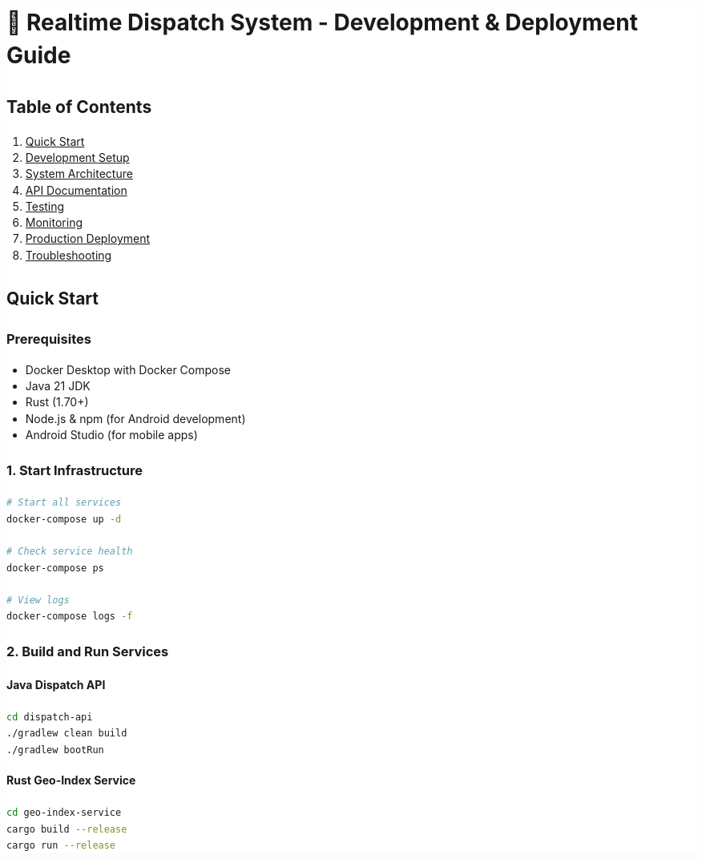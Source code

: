 # 🚀 Realtime Dispatch System - Development & Deployment Guide

## Table of Contents
1. [Quick Start](#quick-start)
2. [Development Setup](#development-setup)
3. [System Architecture](#system-architecture)
4. [API Documentation](#api-documentation)
5. [Testing](#testing)
6. [Monitoring](#monitoring)
7. [Production Deployment](#production-deployment)
8. [Troubleshooting](#troubleshooting)

## Quick Start

### Prerequisites
- Docker Desktop with Docker Compose
- Java 21 JDK
- Rust (1.70+)
- Node.js & npm (for Android development)
- Android Studio (for mobile apps)

### 1. Start Infrastructure
```bash
# Start all services
docker-compose up -d

# Check service health
docker-compose ps

# View logs
docker-compose logs -f
```

### 2. Build and Run Services

#### Java Dispatch API
```bash
cd dispatch-api
./gradlew clean build
./gradlew bootRun
```

#### Rust Geo-Index Service
```bash
cd geo-index-service
cargo build --release
cargo run --release
```
